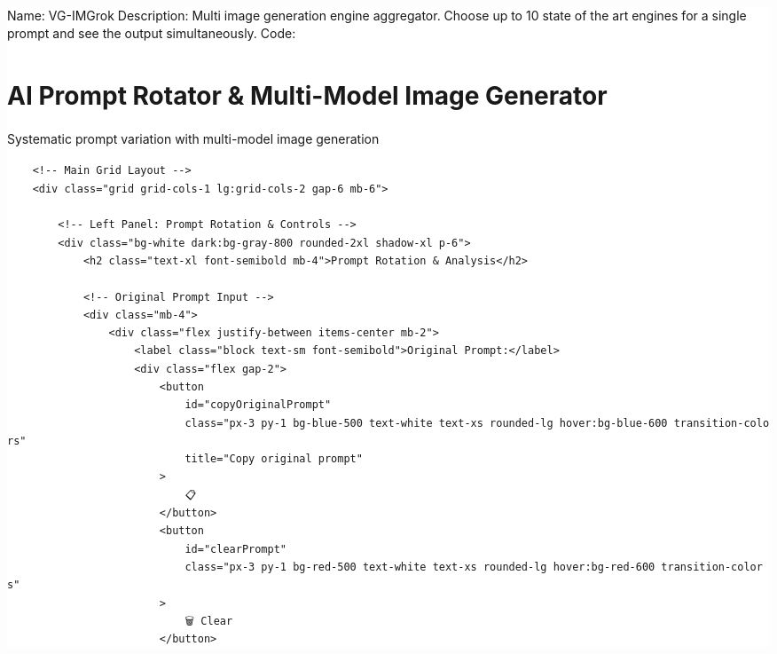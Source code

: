 Name: VG-IMGrok
Description: Multi image generation engine aggregator. Choose up to 10 state of the art engines for a single prompt and see the output simultaneously.
Code:<!DOCTYPE html>
<html lang="en">
<head>
    <meta charset="UTF-8">
    <meta name="viewport" content="width=device-width, initial-scale=1.0">
    <title>AI Prompt Rotator & Multi-Model Image Generator</title>
    <script src="https://cdn.tailwindcss.com"></script>
    <script>
        tailwind.config = {
            theme: {
                extend: {
                    colors: {
                        primary: '#5D5CDE',
                        'bg-light': '#FFFFFF',
                        'bg-dark': '#181818',
                        'tag-bold': '#8B5CF6'
                    }
                }
            },
            darkMode: 'class'
        }
    </script>
</head>
<body class="bg-bg-light dark:bg-bg-dark text-gray-900 dark:text-gray-100 min-h-screen transition-colors duration-200">
    <div class="container mx-auto px-4 py-6 max-w-7xl">
        <!-- Header -->
        <div class="text-center mb-6">
            <h1 class="text-3xl md:text-4xl font-bold mb-2 bg-gradient-to-r from-primary to-purple-600 bg-clip-text text-transparent">
                AI Prompt Rotator & Multi-Model Image Generator
            </h1>
            <p class="text-gray-600 dark:text-gray-400">
                Systematic prompt variation with multi-model image generation
            </p>
        </div>

        <!-- Main Grid Layout -->
        <div class="grid grid-cols-1 lg:grid-cols-2 gap-6 mb-6">
            
            <!-- Left Panel: Prompt Rotation & Controls -->
            <div class="bg-white dark:bg-gray-800 rounded-2xl shadow-xl p-6">
                <h2 class="text-xl font-semibold mb-4">Prompt Rotation & Analysis</h2>
                
                <!-- Original Prompt Input -->
                <div class="mb-4">
                    <div class="flex justify-between items-center mb-2">
                        <label class="block text-sm font-semibold">Original Prompt:</label>
                        <div class="flex gap-2">
                            <button 
                                id="copyOriginalPrompt" 
                                class="px-3 py-1 bg-blue-500 text-white text-xs rounded-lg hover:bg-blue-600 transition-colors"
                                title="Copy original prompt"
                            >
                                📋
                            </button>
                            <button 
                                id="clearPrompt" 
                                class="px-3 py-1 bg-red-500 text-white text-xs rounded-lg hover:bg-red-600 transition-colors"
                            >
                                🗑️ Clear
                            </button>